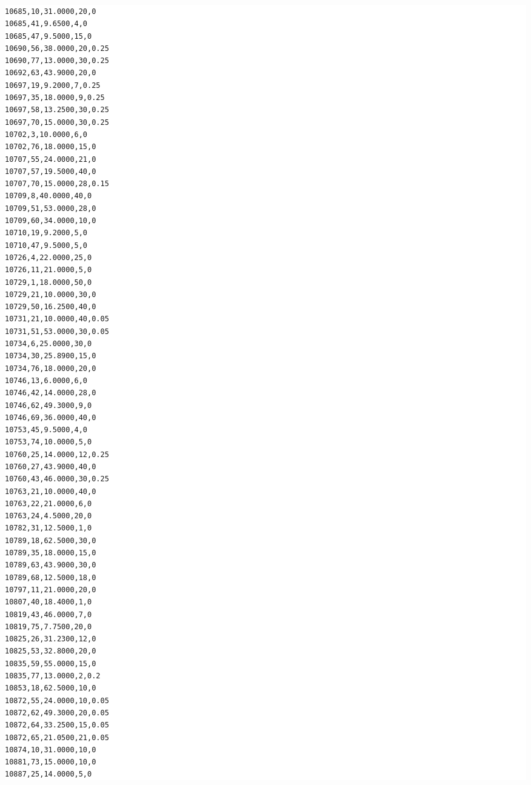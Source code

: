 ```  
10685,10,31.0000,20,0  
10685,41,9.6500,4,0  
10685,47,9.5000,15,0  
10690,56,38.0000,20,0.25  
10690,77,13.0000,30,0.25  
10692,63,43.9000,20,0  
10697,19,9.2000,7,0.25  
10697,35,18.0000,9,0.25  
10697,58,13.2500,30,0.25  
10697,70,15.0000,30,0.25  
10702,3,10.0000,6,0  
10702,76,18.0000,15,0  
10707,55,24.0000,21,0  
10707,57,19.5000,40,0  
10707,70,15.0000,28,0.15  
10709,8,40.0000,40,0  
10709,51,53.0000,28,0  
10709,60,34.0000,10,0  
10710,19,9.2000,5,0  
10710,47,9.5000,5,0  
10726,4,22.0000,25,0  
10726,11,21.0000,5,0  
10729,1,18.0000,50,0  
10729,21,10.0000,30,0  
10729,50,16.2500,40,0  
10731,21,10.0000,40,0.05  
10731,51,53.0000,30,0.05  
10734,6,25.0000,30,0  
10734,30,25.8900,15,0  
10734,76,18.0000,20,0  
10746,13,6.0000,6,0  
10746,42,14.0000,28,0  
10746,62,49.3000,9,0  
10746,69,36.0000,40,0  
10753,45,9.5000,4,0  
10753,74,10.0000,5,0  
10760,25,14.0000,12,0.25  
10760,27,43.9000,40,0  
10760,43,46.0000,30,0.25  
10763,21,10.0000,40,0  
10763,22,21.0000,6,0  
10763,24,4.5000,20,0  
10782,31,12.5000,1,0  
10789,18,62.5000,30,0  
10789,35,18.0000,15,0  
10789,63,43.9000,30,0  
10789,68,12.5000,18,0  
10797,11,21.0000,20,0  
10807,40,18.4000,1,0  
10819,43,46.0000,7,0  
10819,75,7.7500,20,0  
10825,26,31.2300,12,0  
10825,53,32.8000,20,0  
10835,59,55.0000,15,0  
10835,77,13.0000,2,0.2  
10853,18,62.5000,10,0  
10872,55,24.0000,10,0.05  
10872,62,49.3000,20,0.05  
10872,64,33.2500,15,0.05  
10872,65,21.0500,21,0.05  
10874,10,31.0000,10,0  
10881,73,15.0000,10,0  
10887,25,14.0000,5,0  
```